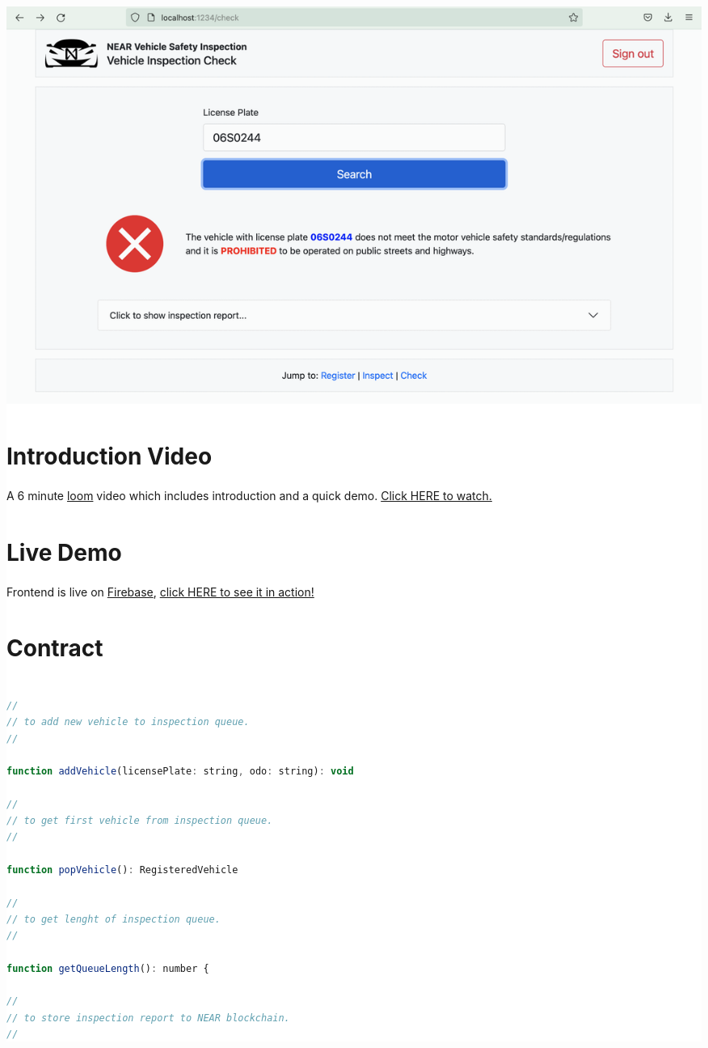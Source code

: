    ![vehicle_inspection_fail.gif](./screenshots/vehicle_inspection_fail.gif)

# Introduction Video

A 6 minute [loom] video which includes introduction and a quick demo. [Click HERE to watch.](https://www.loom.com/share/3e364ff3e7e44b6cabd1af62c857b57f)

# Live Demo

Frontend is live on [Firebase], [click HERE to see it in action!](https://near-vehicle-safety-inspection.web.app/)

# Contract

```JavaScript

// 
// to add new vehicle to inspection queue.
//

function addVehicle(licensePlate: string, odo: string): void

// 
// to get first vehicle from inspection queue.
//

function popVehicle(): RegisteredVehicle

// 
// to get lenght of inspection queue.
//

function getQueueLength(): number {

// 
// to store inspection report to NEAR blockchain.
//
```

[react]: https://reactjs.org/
[create-near-app]: https://github.com/near/create-near-app
[node.js]: https://nodejs.org/en/download/package-manager/
[near accounts]: https://docs.near.org/docs/concepts/account
[near wallet]: https://wallet.testnet.near.org/
[near-cli]: https://github.com/near/near-cli
[gh-pages]: https://github.com/tschaub/gh-pages
[Firebase]: https://firebase.google.com/
[loom]: https://www.loom.com/